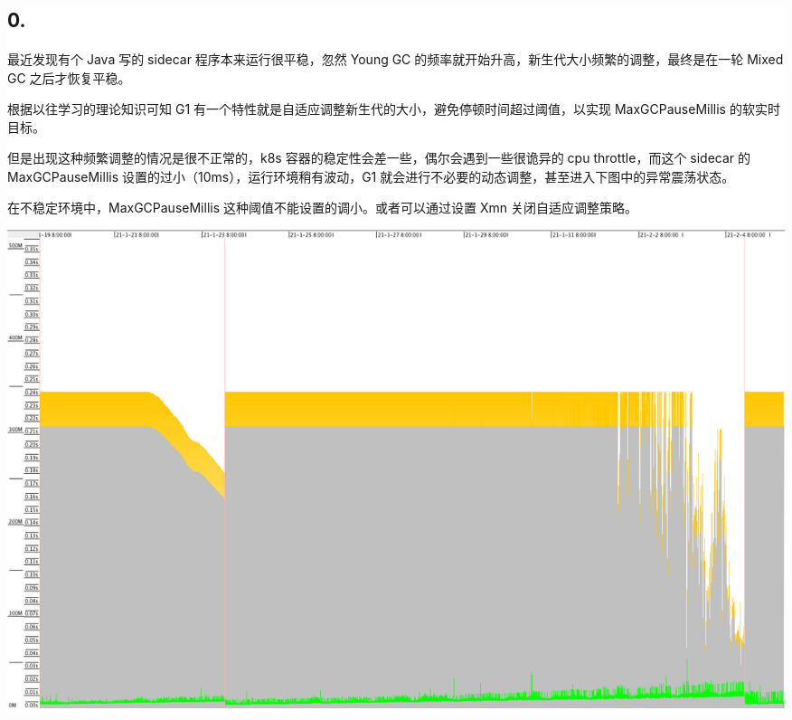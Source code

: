 ## 0.

最近发现有个 Java 写的 sidecar 程序本来运行很平稳，忽然 Young GC 的频率就开始升高，新生代大小频繁的调整，最终是在一轮 Mixed GC 之后才恢复平稳。

根据以往学习的理论知识可知 G1 有一个特性就是自适应调整新生代的大小，避免停顿时间超过阈值，以实现 MaxGCPauseMillis 的软实时目标。

但是出现这种频繁调整的情况是很不正常的，k8s 容器的稳定性会差一些，偶尔会遇到一些很诡异的 cpu throttle，而这个 sidecar 的 MaxGCPauseMillis 设置的过小（10ms），运行环境稍有波动，G1 就会进行不必要的动态调整，甚至进入下图中的异常震荡状态。

在不稳定环境中，MaxGCPauseMillis 这种阈值不能设置的调小。或者可以通过设置 Xmn 关闭自适应调整策略。

![新生代](./assets/648322-b81f46afed812195.png)
